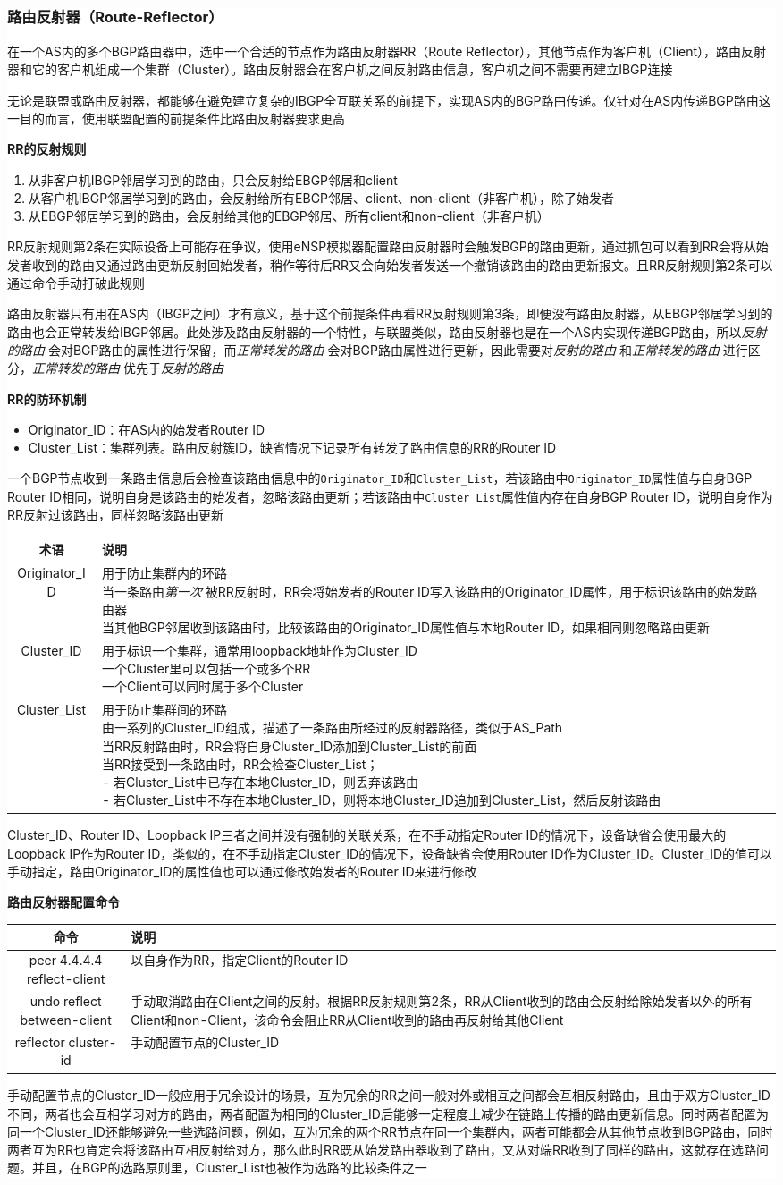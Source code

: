 ### 路由反射器（Route-Reflector）

在一个AS内的多个BGP路由器中，选中一个合适的节点作为路由反射器RR（Route Reflector），其他节点作为客户机（Client），路由反射器和它的客户机组成一个集群（Cluster）。路由反射器会在客户机之间反射路由信息，客户机之间不需要再建立IBGP连接

无论是联盟或路由反射器，都能够在避免建立复杂的IBGP全互联关系的前提下，实现AS内的BGP路由传递。仅针对在AS内传递BGP路由这一目的而言，使用联盟配置的前提条件比路由反射器要求更高

**RR的反射规则**

1. 从非客户机IBGP邻居学习到的路由，只会反射给EBGP邻居和client
2. 从客户机IBGP邻居学习到的路由，会反射给所有EBGP邻居、client、non-client（非客户机），除了始发者
3. 从EBGP邻居学习到的路由，会反射给其他的EBGP邻居、所有client和non-client（非客户机）

RR反射规则第2条在实际设备上可能存在争议，使用eNSP模拟器配置路由反射器时会触发BGP的路由更新，通过抓包可以看到RR会将从始发者收到的路由又通过路由更新反射回始发者，稍作等待后RR又会向始发者发送一个撤销该路由的路由更新报文。且RR反射规则第2条可以通过命令手动打破此规则

路由反射器只有用在AS内（IBGP之间）才有意义，基于这个前提条件再看RR反射规则第3条，即便没有路由反射器，从EBGP邻居学习到的路由也会正常转发给IBGP邻居。此处涉及路由反射器的一个特性，与联盟类似，路由反射器也是在一个AS内实现传递BGP路由，所以*反射的路由* 会对BGP路由的属性进行保留，而*正常转发的路由* 会对BGP路由属性进行更新，因此需要对*反射的路由* 和*正常转发的路由* 进行区分，*正常转发的路由* 优先于*反射的路由*

**RR的防环机制**

- Originator_ID：在AS内的始发者Router ID
- Cluster_List：集群列表。路由反射簇ID，缺省情况下记录所有转发了路由信息的RR的Router ID

一个BGP节点收到一条路由信息后会检查该路由信息中的`Originator_ID`和`Cluster_List`，若该路由中`Originator_ID`属性值与自身BGP Router ID相同，说明自身是该路由的始发者，忽略该路由更新；若该路由中`Cluster_List`属性值内存在自身BGP Router ID，说明自身作为RR反射过该路由，同样忽略该路由更新

| 术语 | 说明 |
| :-: | :-- |
| Originator\_ID | 用于防止集群内的环路<br /> 当一条路由*第一次* 被RR反射时，RR会将始发者的Router ID写入该路由的Originator\_ID属性，用于标识该路由的始发路由器<br /> 当其他BGP邻居收到该路由时，比较该路由的Originator\_ID属性值与本地Router ID，如果相同则忽略路由更新 |
| Cluster\_ID | 用于标识一个集群，通常用loopback地址作为Cluster\_ID<br /> 一个Cluster里可以包括一个或多个RR<br /> 一个Client可以同时属于多个Cluster |
| Cluster\_List | 用于防止集群间的环路<br /> 由一系列的Cluster\_ID组成，描述了一条路由所经过的反射器路径，类似于AS\_Path<br /> 当RR反射路由时，RR会将自身Cluster\_ID添加到Cluster\_List的前面<br /> 当RR接受到一条路由时，RR会检查Cluster_List；<br />  - 若Cluster\_List中已存在本地Cluster\_ID，则丢弃该路由<br />  - 若Cluster\_List中不存在本地Cluster\_ID，则将本地Cluster\_ID追加到Cluster\_List，然后反射该路由 |

Cluster\_ID、Router ID、Loopback IP三者之间并没有强制的关联关系，在不手动指定Router ID的情况下，设备缺省会使用最大的Loopback IP作为Router ID，类似的，在不手动指定Cluster\_ID的情况下，设备缺省会使用Router ID作为Cluster\_ID。Cluster\_ID的值可以手动指定，路由Originator\_ID的属性值也可以通过修改始发者的Router ID来进行修改

**路由反射器配置命令**

| 命令 | 说明 |
| :-: | :-- |
| peer 4.4.4.4 reflect-client | 以自身作为RR，指定Client的Router ID |
| undo reflect between-client | 手动取消路由在Client之间的反射。根据RR反射规则第2条，RR从Client收到的路由会反射给除始发者以外的所有Client和non-Client，该命令会阻止RR从Client收到的路由再反射给其他Client |
| reflector cluster-id | 手动配置节点的Cluster\_ID |

手动配置节点的Cluster\_ID一般应用于冗余设计的场景，互为冗余的RR之间一般对外或相互之间都会互相反射路由，且由于双方Cluster\_ID不同，两者也会互相学习对方的路由，两者配置为相同的Cluster\_ID后能够一定程度上减少在链路上传播的路由更新信息。同时两者配置为同一个Cluster\_ID还能够避免一些选路问题，例如，互为冗余的两个RR节点在同一个集群内，两者可能都会从其他节点收到BGP路由，同时两者互为RR也肯定会将该路由互相反射给对方，那么此时RR既从始发路由器收到了路由，又从对端RR收到了同样的路由，这就存在选路问题。并且，在BGP的选路原则里，Cluster\_List也被作为选路的比较条件之一
